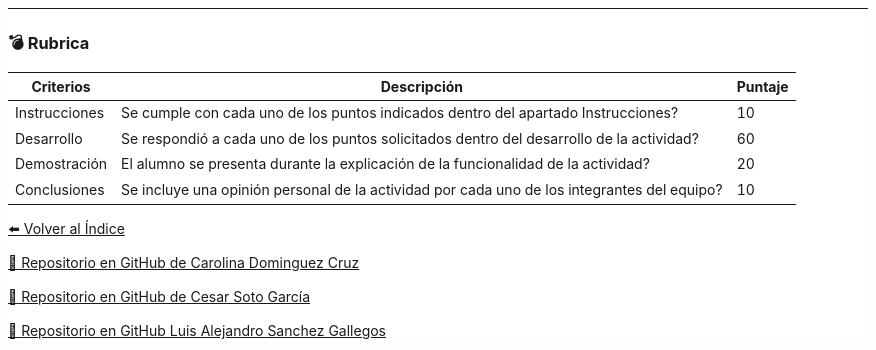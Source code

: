 ___

### :bomb: Rubrica

| Criterios     | Descripción        | Puntaje |
| ------------- | ------------------- | ------- |
| Instrucciones | Se cumple con cada uno de los puntos indicados dentro del apartado Instrucciones?            | 10      |
| Desarrollo    | Se respondió a cada uno de los puntos solicitados dentro del desarrollo de la actividad?     | 60      |
| Demostración  | El alumno se presenta durante la explicación de la funcionalidad de la actividad?            | 20      |
| Conclusiones  | Se incluye una opinión personal de la actividad  por cada uno de los integrantes del equipo? | 10      |

[:arrow_left: Volver al Índice](../README.md)
​

[:bookmark_tabs: Repositorio en GitHub de Carolina Dominguez Cruz](https://github.com/CarolinaDominguez18/SistemasProgramables)
​

[:bookmark_tabs: Repositorio en GitHub de Cesar Soto García](https://github.com/cesarsoto2/CesarSotoRepost)
​

[:bookmark_tabs: Repositorio en GitHub Luis Alejandro Sanchez Gallegos](https://github.com/alex-gallegos-tec/sistemas-programables)